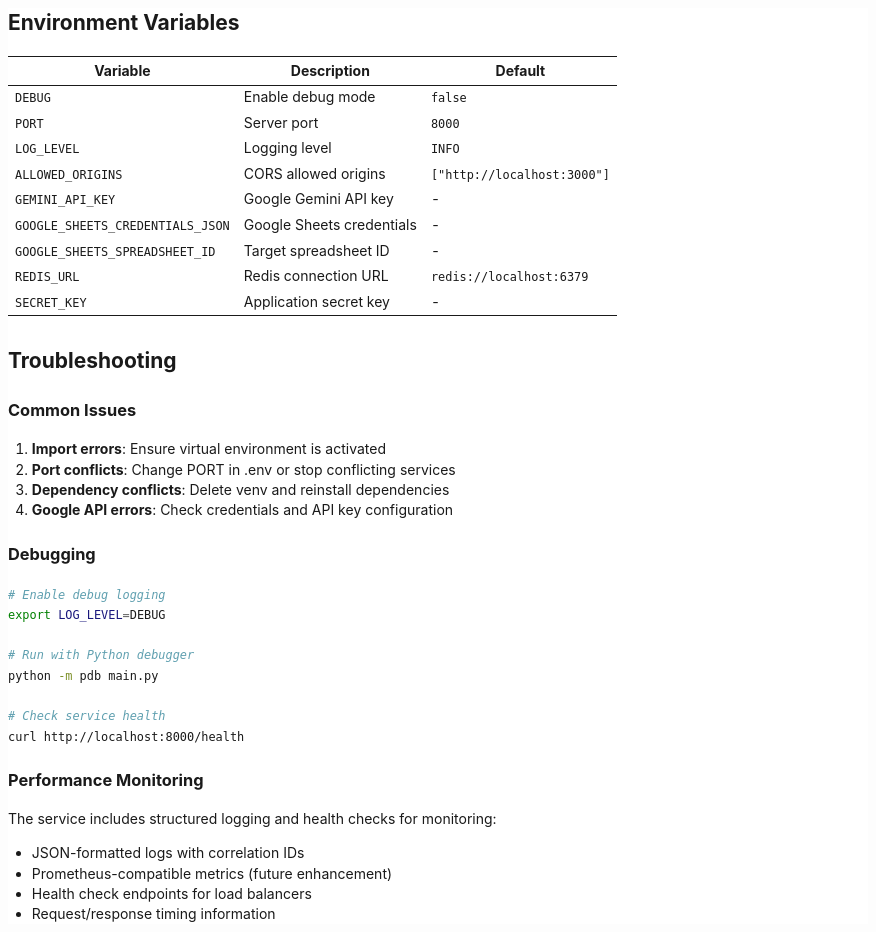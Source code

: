 ## Environment Variables

| Variable | Description | Default |
|----------|-------------|---------|
| `DEBUG` | Enable debug mode | `false` |
| `PORT` | Server port | `8000` |
| `LOG_LEVEL` | Logging level | `INFO` |
| `ALLOWED_ORIGINS` | CORS allowed origins | `["http://localhost:3000"]` |
| `GEMINI_API_KEY` | Google Gemini API key | - |
| `GOOGLE_SHEETS_CREDENTIALS_JSON` | Google Sheets credentials | - |
| `GOOGLE_SHEETS_SPREADSHEET_ID` | Target spreadsheet ID | - |
| `REDIS_URL` | Redis connection URL | `redis://localhost:6379` |
| `SECRET_KEY` | Application secret key | - |

## Troubleshooting

### Common Issues

1. **Import errors**: Ensure virtual environment is activated
2. **Port conflicts**: Change PORT in .env or stop conflicting services
3. **Dependency conflicts**: Delete venv and reinstall dependencies
4. **Google API errors**: Check credentials and API key configuration

### Debugging

```bash
# Enable debug logging
export LOG_LEVEL=DEBUG

# Run with Python debugger
python -m pdb main.py

# Check service health
curl http://localhost:8000/health
```

### Performance Monitoring

The service includes structured logging and health checks for monitoring:

- JSON-formatted logs with correlation IDs
- Prometheus-compatible metrics (future enhancement)
- Health check endpoints for load balancers
- Request/response timing information
